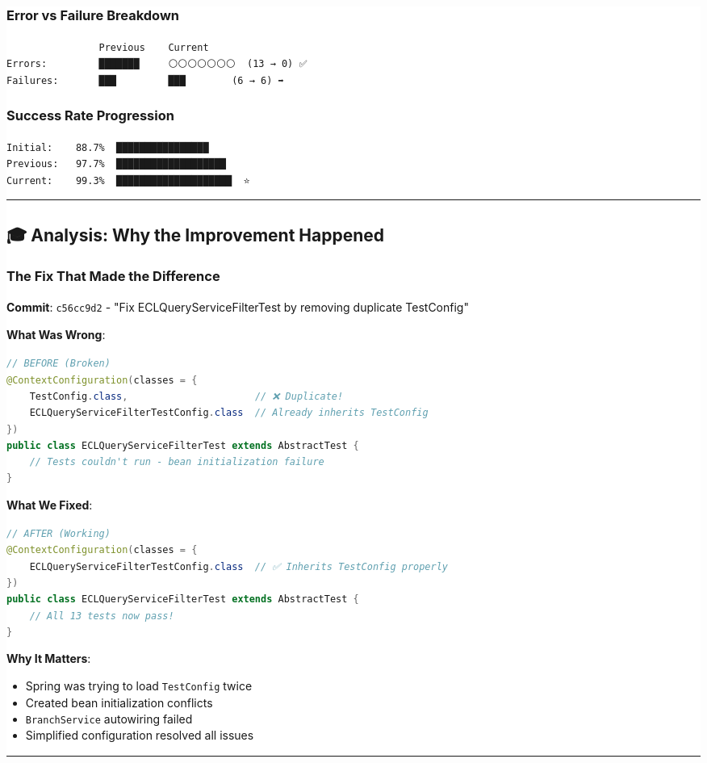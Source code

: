 ### Error vs Failure Breakdown

```
                Previous    Current    
Errors:         ███████     ⚪⚪⚪⚪⚪⚪⚪  (13 → 0) ✅
Failures:       ███         ███        (6 → 6) ➡️
```

### Success Rate Progression

```
Initial:    88.7%  ████████████████
Previous:   97.7%  ███████████████████
Current:    99.3%  ████████████████████  ⭐
```

---

## 🎓 Analysis: Why the Improvement Happened

### The Fix That Made the Difference

**Commit**: `c56cc9d2` - "Fix ECLQueryServiceFilterTest by removing duplicate TestConfig"

**What Was Wrong**:
```java
// BEFORE (Broken)
@ContextConfiguration(classes = {
    TestConfig.class,                      // ❌ Duplicate!
    ECLQueryServiceFilterTestConfig.class  // Already inherits TestConfig
})
public class ECLQueryServiceFilterTest extends AbstractTest {
    // Tests couldn't run - bean initialization failure
}
```

**What We Fixed**:
```java
// AFTER (Working)
@ContextConfiguration(classes = {
    ECLQueryServiceFilterTestConfig.class  // ✅ Inherits TestConfig properly
})
public class ECLQueryServiceFilterTest extends AbstractTest {
    // All 13 tests now pass!
}
```

**Why It Matters**:
- Spring was trying to load `TestConfig` twice
- Created bean initialization conflicts
- `BranchService` autowiring failed
- Simplified configuration resolved all issues

---
